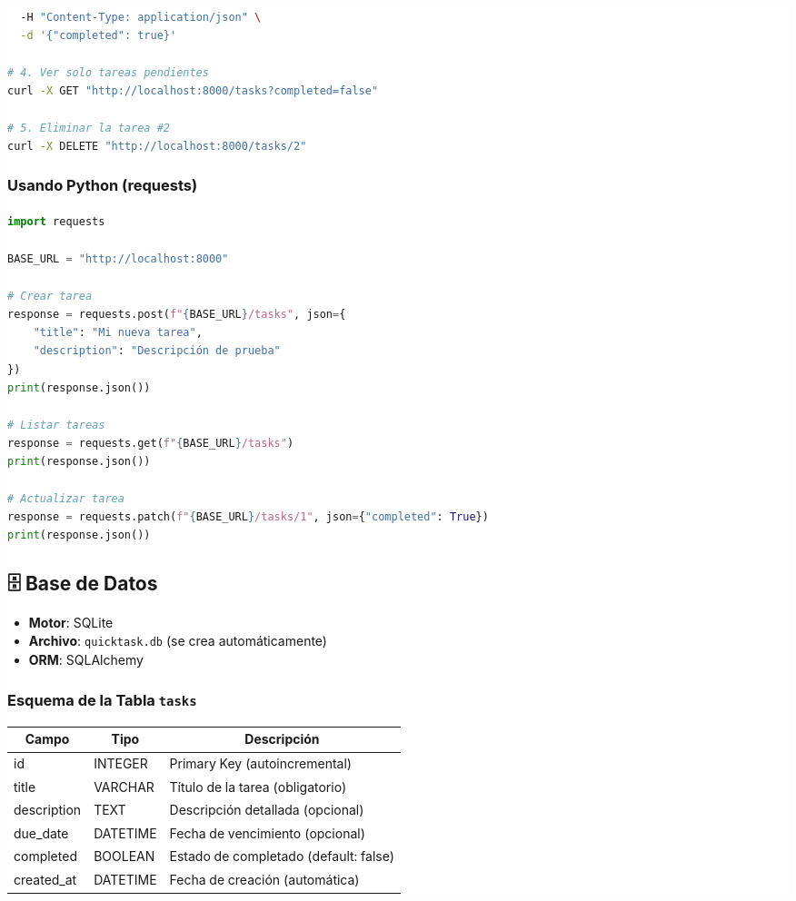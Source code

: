 ```bash
  -H "Content-Type: application/json" \
  -d '{"completed": true}'

# 4. Ver solo tareas pendientes
curl -X GET "http://localhost:8000/tasks?completed=false"

# 5. Eliminar la tarea #2
curl -X DELETE "http://localhost:8000/tasks/2"
```

### Usando Python (requests)

```python
import requests

BASE_URL = "http://localhost:8000"

# Crear tarea
response = requests.post(f"{BASE_URL}/tasks", json={
    "title": "Mi nueva tarea",
    "description": "Descripción de prueba"
})
print(response.json())

# Listar tareas
response = requests.get(f"{BASE_URL}/tasks")
print(response.json())

# Actualizar tarea
response = requests.patch(f"{BASE_URL}/tasks/1", json={"completed": True})
print(response.json())
```

## 🗄️ Base de Datos

- **Motor**: SQLite
- **Archivo**: `quicktask.db` (se crea automáticamente)
- **ORM**: SQLAlchemy

### Esquema de la Tabla `tasks`

| Campo       | Tipo      | Descripción                          |
|-------------|-----------|--------------------------------------|
| id          | INTEGER   | Primary Key (autoincremental)        |
| title       | VARCHAR   | Título de la tarea (obligatorio)     |
| description | TEXT      | Descripción detallada (opcional)     |
| due_date    | DATETIME  | Fecha de vencimiento (opcional)      |
| completed   | BOOLEAN   | Estado de completado (default: false)|
| created_at  | DATETIME  | Fecha de creación (automática)       |
